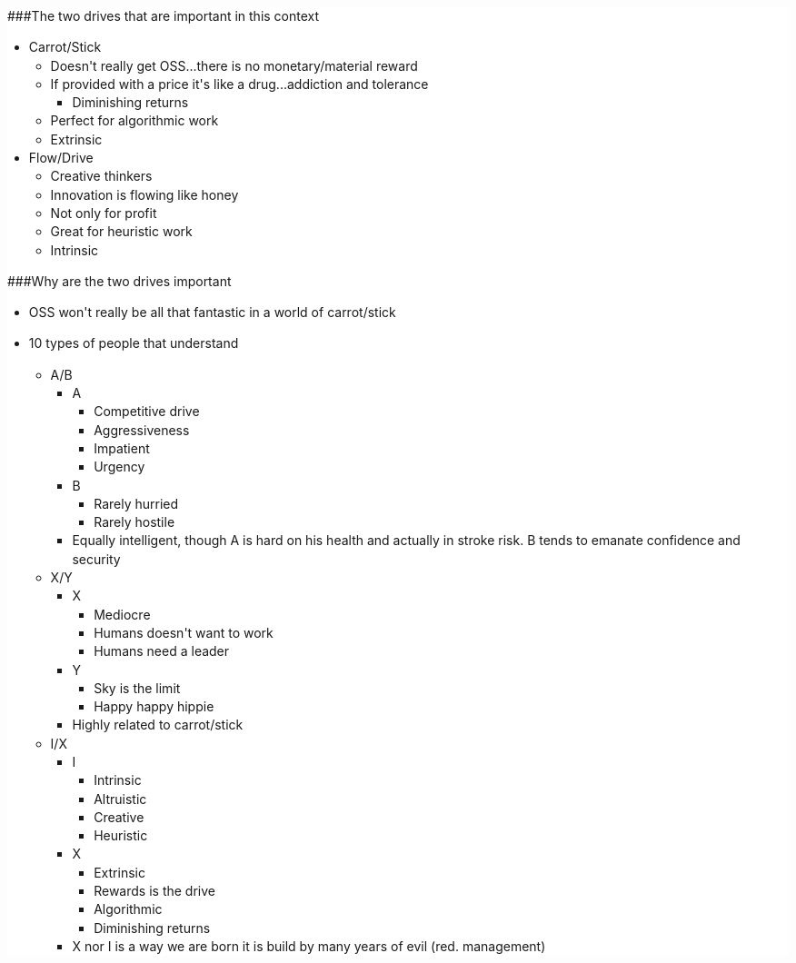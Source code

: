 ###The two drives that are important in this context

* Carrot/Stick
	* Doesn't really get OSS...there is no monetary/material reward
	* If provided with a price it's like a drug...addiction and tolerance
		* Diminishing returns
	* Perfect for algorithmic work
	* Extrinsic
* Flow/Drive
	* Creative thinkers
	* Innovation is flowing like honey
	* Not only for profit
	* Great for heuristic work
	* Intrinsic

###Why are the two drives important

* OSS won't really be all that fantastic in a world of carrot/stick

* 10 types of people that understand
	* A/B
		* A
			* Competitive drive
			* Aggressiveness
			* Impatient
			* Urgency
		* B
			* Rarely hurried
			* Rarely hostile
		* Equally intelligent, though A is hard on his health and actually in stroke risk. B tends to emanate confidence and security
	* X/Y
		* X
			* Mediocre
			* Humans doesn't want to work
			* Humans need a leader
		* Y
			* Sky is the limit
			* Happy happy hippie
		* Highly related to carrot/stick
	* I/X
		* I
			* Intrinsic
			* Altruistic
			* Creative
			* Heuristic
		* X
			* Extrinsic
			* Rewards is the drive
			* Algorithmic
			* Diminishing returns
		* X nor I is a way we are born it is build by many years of evil (red. management)
